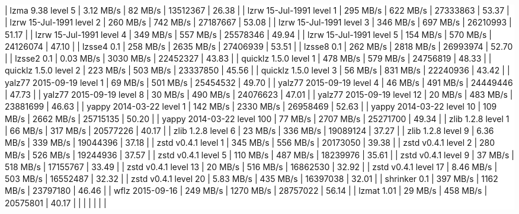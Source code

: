 | lzma 9.38 level 5           |  3.12 MB/s |    82 MB/s |    13512367 | 26.38 |
| lzrw 15-Jul-1991 level 1    |   295 MB/s |   622 MB/s |    27333863 | 53.37 |
| lzrw 15-Jul-1991 level 2    |   260 MB/s |   742 MB/s |    27187667 | 53.08 |
| lzrw 15-Jul-1991 level 3    |   346 MB/s |   697 MB/s |    26210993 | 51.17 |
| lzrw 15-Jul-1991 level 4    |   349 MB/s |   557 MB/s |    25578346 | 49.94 |
| lzrw 15-Jul-1991 level 5    |   154 MB/s |   570 MB/s |    24126074 | 47.10 |
| lzsse4 0.1                  |   258 MB/s |  2635 MB/s |    27406939 | 53.51 |
| lzsse8 0.1                  |   262 MB/s |  2818 MB/s |    26993974 | 52.70 |
| lzsse2 0.1                  |  0.03 MB/s |  3030 MB/s |    22452327 | 43.83 |
| quicklz 1.5.0 level 1       |   478 MB/s |   579 MB/s |    24756819 | 48.33 |
| quicklz 1.5.0 level 2       |   223 MB/s |   503 MB/s |    23337850 | 45.56 |
| quicklz 1.5.0 level 3       |    56 MB/s |   831 MB/s |    22240936 | 43.42 |
| yalz77 2015-09-19 level 1   |    69 MB/s |   501 MB/s |    25454532 | 49.70 |
| yalz77 2015-09-19 level 4   |    46 MB/s |   491 MB/s |    24449446 | 47.73 |
| yalz77 2015-09-19 level 8   |    30 MB/s |   490 MB/s |    24076623 | 47.01 |
| yalz77 2015-09-19 level 12  |    20 MB/s |   483 MB/s |    23881699 | 46.63 |
| yappy 2014-03-22 level 1    |   142 MB/s |  2330 MB/s |    26958469 | 52.63 |
| yappy 2014-03-22 level 10   |   109 MB/s |  2662 MB/s |    25715135 | 50.20 |
| yappy 2014-03-22 level 100  |    77 MB/s |  2707 MB/s |    25271700 | 49.34 |
| zlib 1.2.8 level 1          |    66 MB/s |   317 MB/s |    20577226 | 40.17 |
| zlib 1.2.8 level 6          |    23 MB/s |   336 MB/s |    19089124 | 37.27 |
| zlib 1.2.8 level 9          |  6.36 MB/s |   339 MB/s |    19044396 | 37.18 |
| zstd v0.4.1 level 1         |   345 MB/s |   556 MB/s |    20173050 | 39.38 |
| zstd v0.4.1 level 2         |   280 MB/s |   526 MB/s |    19244936 | 37.57 |
| zstd v0.4.1 level 5         |   110 MB/s |   487 MB/s |    18239976 | 35.61 |
| zstd v0.4.1 level 9         |    37 MB/s |   518 MB/s |    17155767 | 33.49 |
| zstd v0.4.1 level 13        |    20 MB/s |   516 MB/s |    16862530 | 32.92 |
| zstd v0.4.1 level 17        |  8.46 MB/s |   503 MB/s |    16552487 | 32.32 |
| zstd v0.4.1 level 20        |  5.83 MB/s |   435 MB/s |    16397038 | 32.01 |
| shrinker 0.1                |   397 MB/s |  1162 MB/s |    23797180 | 46.46 |
| wflz 2015-09-16             |   249 MB/s |  1270 MB/s |    28757022 | 56.14 |
| lzmat 1.01                  |    29 MB/s |   458 MB/s |    20575801 | 40.17 |
|                             |            |            |             |       |

